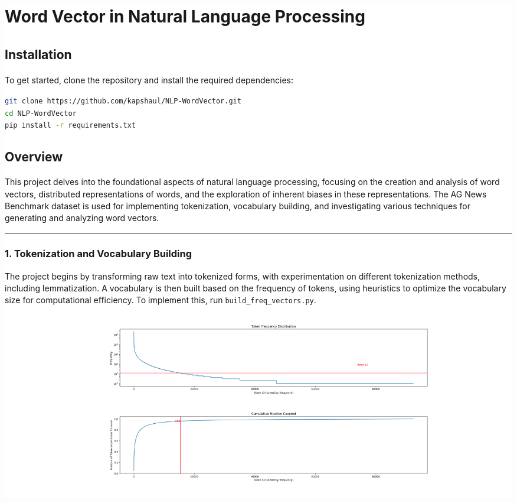 # Word Vector in Natural Language Processing

## Installation

To get started, clone the repository and install the required dependencies:

```bash
git clone https://github.com/kapshaul/NLP-WordVector.git
cd NLP-WordVector
pip install -r requirements.txt
```

## Overview

This project delves into the foundational aspects of natural language processing, focusing on the creation and analysis of word vectors, distributed representations of words, and the exploration of inherent biases in these representations. The AG News Benchmark dataset is used for implementing tokenization, vocabulary building, and investigating various techniques for generating and analyzing word vectors.

---

### 1. Tokenization and Vocabulary Building

The project begins by transforming raw text into tokenized forms, with experimentation on different tokenization methods, including lemmatization. A vocabulary is then built based on the frequency of tokens, using heuristics to optimize the vocabulary size for computational efficiency.
To implement this, run `build_freq_vectors.py`.

<div align="center">

<img src="https://github.com/kapshaul/NLP-WordVector/blob/master/Figures/Figure_1.png" alt="Cumulative Regret of UCB" width="600">

